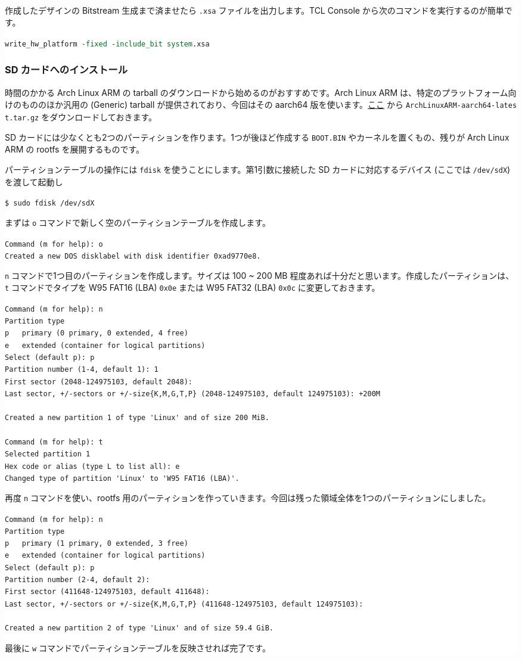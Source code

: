作成したデザインの Bitstream 生成まで済ませたら `.xsa` ファイルを出力します。TCL Console から次のコマンドを実行するのが簡単です。

```tcl
write_hw_platform -fixed -include_bit system.xsa
```

### SD カードへのインストール

時間のかかる Arch Linux ARM の tarball のダウンロードから始めるのがおすすめです。Arch Linux ARM は、特定のプラットフォーム向けのもののほか汎用の (Generic) tarball が提供されており、今回はその aarch64 版を使います。[ここ](https://archlinuxarm.org/platforms/armv8/generic) から `ArchLinuxARM-aarch64-latest.tar.gz` をダウンロードしておきます。

SD カードには少なくとも2つのパーティションを作ります。1つが後ほど作成する `BOOT.BIN` やカーネルを置くもの、残りが Arch Linux ARM の rootfs を展開するものです。

パーティションテーブルの操作には `fdisk` を使うことにします。第1引数に接続した SD カードに対応するデバイス (ここでは `/dev/sdX`) を渡して起動し

    $ sudo fdisk /dev/sdX

まずは `o` コマンドで新しく空のパーティションテーブルを作成します。

    Command (m for help): o
    Created a new DOS disklabel with disk identifier 0xad9770e8.

`n` コマンドで1つ目のパーティションを作成します。サイズは 100 ~ 200 MB 程度あれば十分だと思います。作成したパーティションは、`t` コマンドでタイプを W95 FAT16 (LBA) `0x0e` または W95 FAT32 (LBA) `0x0c` に変更しておきます。

    Command (m for help): n
    Partition type
    p   primary (0 primary, 0 extended, 4 free)
    e   extended (container for logical partitions)
    Select (default p): p
    Partition number (1-4, default 1): 1
    First sector (2048-124975103, default 2048):
    Last sector, +/-sectors or +/-size{K,M,G,T,P} (2048-124975103, default 124975103): +200M
    
    Created a new partition 1 of type 'Linux' and of size 200 MiB.
    
    Command (m for help): t
    Selected partition 1
    Hex code or alias (type L to list all): e
    Changed type of partition 'Linux' to 'W95 FAT16 (LBA)'.

再度 `n` コマンドを使い、rootfs 用のパーティションを作っていきます。今回は残った領域全体を1つのパーティションにしました。

    Command (m for help): n
    Partition type
    p   primary (1 primary, 0 extended, 3 free)
    e   extended (container for logical partitions)
    Select (default p): p
    Partition number (2-4, default 2):
    First sector (411648-124975103, default 411648):
    Last sector, +/-sectors or +/-size{K,M,G,T,P} (411648-124975103, default 124975103):
    
    Created a new partition 2 of type 'Linux' and of size 59.4 GiB.

最後に `w` コマンドでパーティションテーブルを反映させれば完了です。
